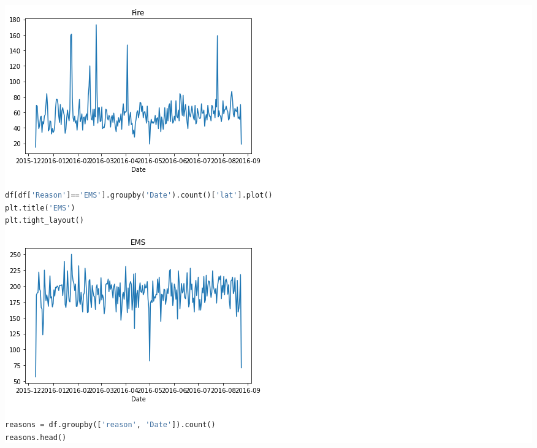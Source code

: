 ![png](output_140_0.png)
    



```python
df[df['Reason']=='EMS'].groupby('Date').count()['lat'].plot()
plt.title('EMS')
plt.tight_layout()
```


    
![png](output_141_0.png)
    



```python

```


```python
reasons = df.groupby(['reason', 'Date']).count()
reasons.head()
```


